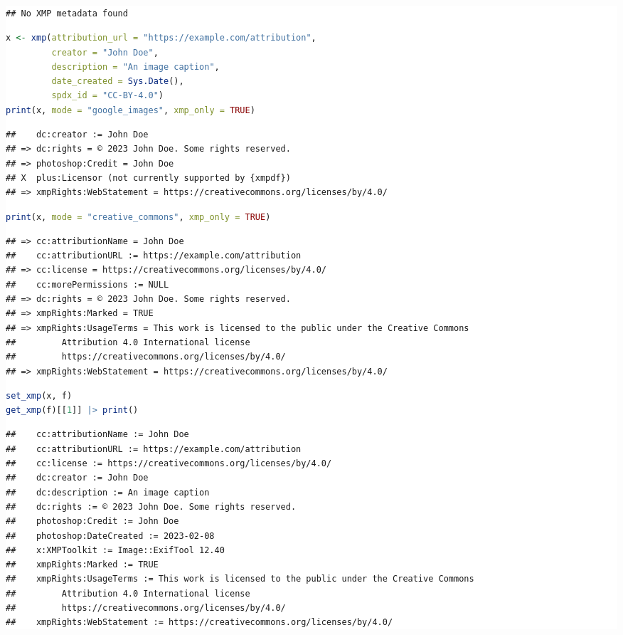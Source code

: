 ```
## No XMP metadata found
```

```r
x <- xmp(attribution_url = "https://example.com/attribution",
         creator = "John Doe",
         description = "An image caption",
         date_created = Sys.Date(),
         spdx_id = "CC-BY-4.0")
print(x, mode = "google_images", xmp_only = TRUE)
```

```
##    dc:creator := John Doe
## => dc:rights = © 2023 John Doe. Some rights reserved.
## => photoshop:Credit = John Doe
## X  plus:Licensor (not currently supported by {xmpdf})
## => xmpRights:WebStatement = https://creativecommons.org/licenses/by/4.0/
```

```r
print(x, mode = "creative_commons", xmp_only = TRUE)
```

```
## => cc:attributionName = John Doe
##    cc:attributionURL := https://example.com/attribution
## => cc:license = https://creativecommons.org/licenses/by/4.0/
##    cc:morePermissions := NULL
## => dc:rights = © 2023 John Doe. Some rights reserved.
## => xmpRights:Marked = TRUE
## => xmpRights:UsageTerms = This work is licensed to the public under the Creative Commons
##         Attribution 4.0 International license
##         https://creativecommons.org/licenses/by/4.0/
## => xmpRights:WebStatement = https://creativecommons.org/licenses/by/4.0/
```

```r
set_xmp(x, f)
get_xmp(f)[[1]] |> print()
```

```
##    cc:attributionName := John Doe
##    cc:attributionURL := https://example.com/attribution
##    cc:license := https://creativecommons.org/licenses/by/4.0/
##    dc:creator := John Doe
##    dc:description := An image caption
##    dc:rights := © 2023 John Doe. Some rights reserved.
##    photoshop:Credit := John Doe
##    photoshop:DateCreated := 2023-02-08
##    x:XMPToolkit := Image::ExifTool 12.40
##    xmpRights:Marked := TRUE
##    xmpRights:UsageTerms := This work is licensed to the public under the Creative Commons
##         Attribution 4.0 International license
##         https://creativecommons.org/licenses/by/4.0/
##    xmpRights:WebStatement := https://creativecommons.org/licenses/by/4.0/
```
